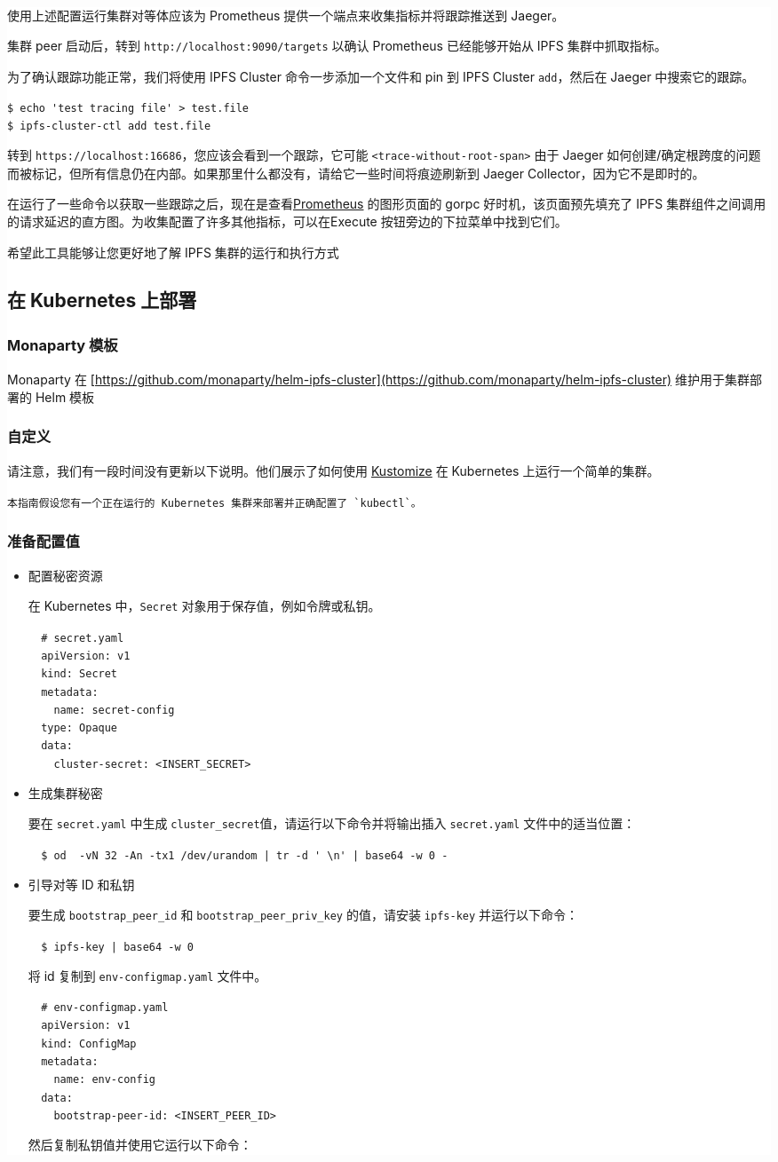 使用上述配置运行集群对等体应该为 Prometheus 提供一个端点来收集指标并将跟踪推送到 Jaeger。

集群 peer 启动后，转到 `http://localhost:9090/targets` 以确认 Prometheus 已经能够开始从 IPFS 集群中抓取指标。

为了确认跟踪功能正常，我们将使用 IPFS Cluster 命令一步添加一个文件和 pin 到 IPFS Cluster `add`，然后在 Jaeger 中搜索它的跟踪。

	$ echo 'test tracing file' > test.file
	$ ipfs-cluster-ctl add test.file
转到 `https://localhost:16686`，您应该会看到一个跟踪，它可能 `<trace-without-root-span>` 由于 Jaeger 如何创建/确定根跨度的问题而被标记，但所有信息仍在内部。如果那里什么都没有，请给它一些时间将痕迹刷新到 Jaeger Collector，因为它不是即时的。

在运行了一些命令以获取一些跟踪之后，现在是查看[Prometheus](http://localhost:9090/graph?g0.range_input=1h&g0.expr=histogram_quantile(0.95%2C%20sum(rate(cluster_gorpc_libp2p_io_server_server_latency_bucket%5B5m%5D))%20by%20(le%2Cgorpc_server_method))&g0.tab=0) 的图形页面的 gorpc 好时机，该页面预先填充了 IPFS  集群组件之间调用的请求延迟的直方图。为收集配置了许多其他指标，可以在Execute 按钮旁边的下拉菜单中找到它们。

希望此工具能够让您更好地了解 IPFS 集群的运行和执行方式

## 在 Kubernetes 上部署
### Monaparty 模板
Monaparty 在 [https://github.com/monaparty/helm-ipfs-cluster](https://github.com/monaparty/helm-ipfs-cluster) 维护用于集群部署的 Helm 模板
### 自定义
请注意，我们有一段时间没有更新以下说明。他们展示了如何使用 [Kustomize](https://kustomize.io/) 在 Kubernetes 上运行一个简单的集群。

	本指南假设您有一个正在运行的 Kubernetes 集群来部署并正确配置了 `kubectl`。
### 准备配置值
- 配置秘密资源

	在 Kubernetes 中，`Secret` 对象用于保存值，例如令牌或私钥。

		# secret.yaml
		apiVersion: v1
		kind: Secret
		metadata:
		  name: secret-config
		type: Opaque
		data:
		  cluster-secret: <INSERT_SECRET>
- 生成集群秘密

	要在 `secret.yaml` 中生成 `cluster_secret`值，请运行以下命令并将输出插入 `secret.yaml` 文件中的适当位置：

		$ od  -vN 32 -An -tx1 /dev/urandom | tr -d ' \n' | base64 -w 0 -
- 引导对等 ID 和私钥

	要生成 `bootstrap_peer_id` 和 `bootstrap_peer_priv_key` 的值，请安装 `ipfs-key` 并运行以下命令：

		$ ipfs-key | base64 -w 0
	将 id 复制到 `env-configmap.yaml` 文件中。

		# env-configmap.yaml
		apiVersion: v1
		kind: ConfigMap
		metadata:
		  name: env-config
		data:
		  bootstrap-peer-id: <INSERT_PEER_ID>
	然后复制私钥值并使用它运行以下命令：
